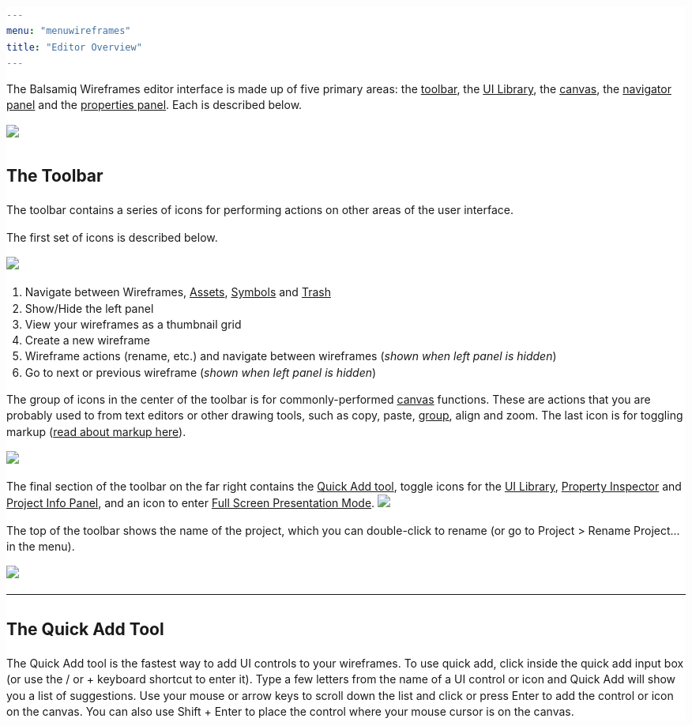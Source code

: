 ```yaml
---
menu: "menuwireframes"
title: "Editor Overview"
---
```

The Balsamiq Wireframes editor interface is made up of five primary areas: the [toolbar](#the-toolbar), the [UI Library](#the-ui-library), the [canvas](#the-canvas), the [navigator panel](#the-navigator-panel) and the [properties panel](#the-properties-panel). Each is described below.

![](//media.balsamiq.com/img/support/docs/bw/ui-overview-annotated.png)

## The Toolbar

The toolbar contains a series of icons for performing actions on other areas of the user interface.

The first set of icons is described below.

![](//media.balsamiq.com/img/support/docs/bw/toolbar-left.png)

1.  Navigate between Wireframes, [Assets](../images/), [Symbols](../symbols/) and [Trash](#trash)
2.  Show/Hide the left panel
3.  View your wireframes as a thumbnail grid
4.  Create a new wireframe
5.  Wireframe actions (rename, etc.) and navigate between wireframes (_shown when left panel is hidden_)
6.  Go to next or previous wireframe (_shown when left panel is hidden_)

The group of icons in the center of the toolbar is for commonly-performed [canvas](#the-canvas) functions. These are actions that you are probably used to from text editors or other drawing tools, such as copy, paste, [group](../controls#grouping-ui-controls), align and zoom. The last icon is for toggling markup ([read about markup here](../markup/)).

![](//media.balsamiq.com/img/support/docs/bw/toolbar-middle.png)

The final section of the toolbar on the far right contains the [Quick Add tool](#the-quick-add-tool), toggle icons for the [UI Library](#the-ui-library), [Property Inspector](../inspector/) and [Project Info Panel](../projectinfo/), and an icon to enter [Full Screen Presentation Mode](../fullscreen/). ![](//media.balsamiq.com/img/support/docs/bw/toolbar-right.png)

The top of the toolbar shows the name of the project, which you can double-click to rename (or go to Project > Rename Project... in the menu).

![](//media.balsamiq.com/img/support/docs/bw/rename-project.png)

---

## The Quick Add Tool

The Quick Add tool is the fastest way to add UI controls to your wireframes. To use quick add, click inside the quick add input box (or use the / or + keyboard shortcut to enter it). Type a few letters from the name of a UI control or icon and Quick Add will show you a list of suggestions. Use your mouse or arrow keys to scroll down the list and click or press Enter to add the control or icon on the canvas. You can also use Shift + Enter to place the control where your mouse cursor is on the canvas.
